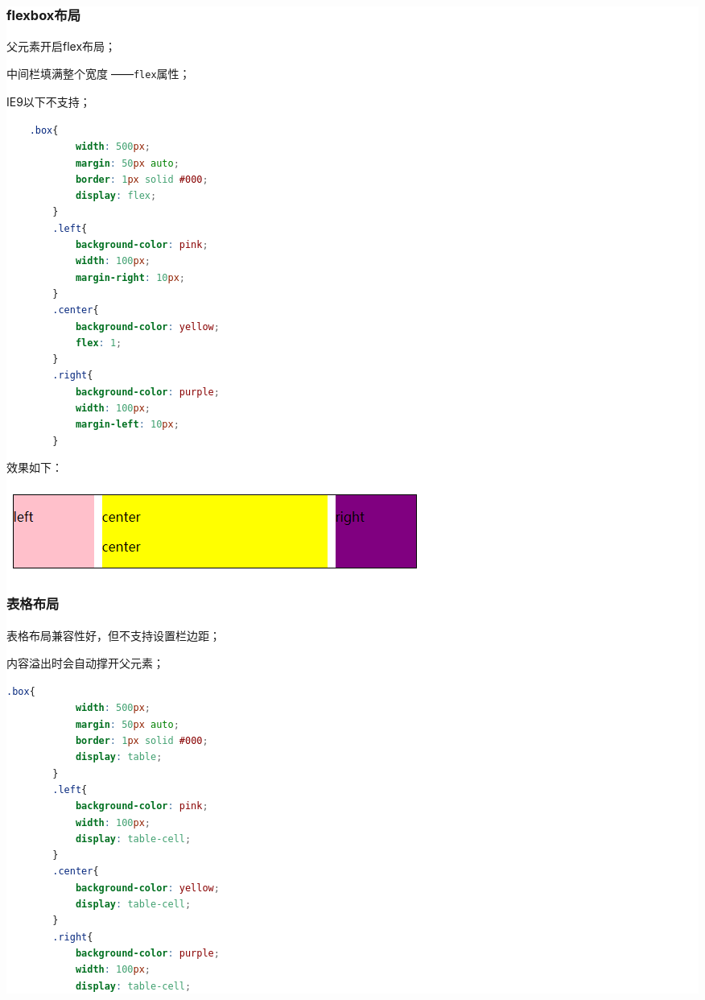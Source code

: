 ### flexbox布局

父元素开启flex布局；

中间栏填满整个宽度 ——`flex`属性；

IE9以下不支持；

```css
	.box{
			width: 500px;
			margin: 50px auto;
			border: 1px solid #000;
			display: flex;
		}
		.left{
			background-color: pink;
			width: 100px;
			margin-right: 10px;
		}
		.center{
			background-color: yellow;
			flex: 1;
		}
		.right{
			background-color: purple;
			width: 100px;
			margin-left: 10px;
		}
```

效果如下：

<img src="./image/3column-flex.png">

### 表格布局

表格布局兼容性好，但不支持设置栏边距；

内容溢出时会自动撑开父元素；

```css
.box{
			width: 500px;
			margin: 50px auto;
			border: 1px solid #000;
			display: table;
		}
		.left{
			background-color: pink;
			width: 100px;
			display: table-cell;
		}
		.center{
			background-color: yellow;
			display: table-cell;
		}
		.right{
			background-color: purple;
			width: 100px;
			display: table-cell;
```